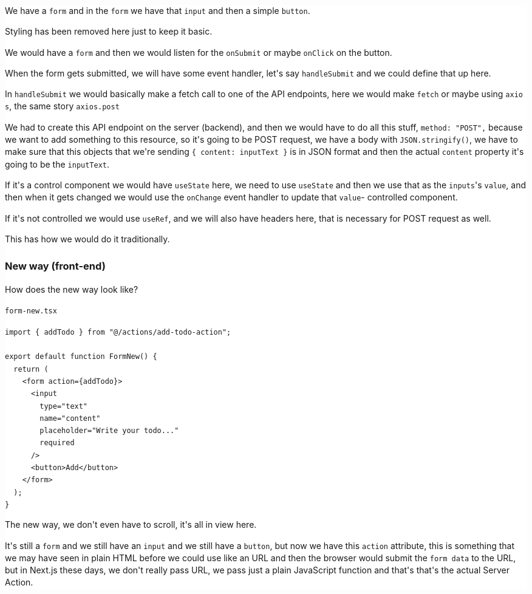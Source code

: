 
We have a `form` and in the `form` we have that `input` and then a simple `button`.

Styling has been removed here just to keep it basic.

We would have a `form` and then we would listen for the `onSubmit` or maybe `onClick` on the button. 

When the form gets submitted, we will have some event handler, let's say `handleSubmit` and we could define that up here. 


In `handleSubmit` we would basically make a fetch call to one of the API endpoints, here we would make `fetch` or maybe using `axios`, the same story `axios.post` 

We had to create this API endpoint on the server (backend), 
and then we would have to do all this stuff, `method: "POST",` because we want to add something to this resource, so it's going to be POST request, 
we have a body with `JSON.stringify()`, we have to make sure that this objects that we're sending `{ content: inputText }` is in JSON format and then the actual `content` property it's going to be the `inputText`.

If it's a control component we would have `useState` here, we need to use `useState` and then we use that as the `inputs`'s `value`, and then when it gets changed we would use the `onChange` event handler to update that `value`- controlled component.

If it's not controlled we would use `useRef`, and we will also have headers here, that is necessary for POST request as well.

This has how we would do it traditionally.


### New way (front-end)

How does the new way look like?

`form-new.tsx`
```tsx
import { addTodo } from "@/actions/add-todo-action";

export default function FormNew() {
  return (
    <form action={addTodo}>
      <input
        type="text"
        name="content"
        placeholder="Write your todo..."
        required
      />
      <button>Add</button>
    </form>  
  );
}
```

The new way, we don't even have to scroll, it's all in view here.

It's still a `form` and we still have an `input` and we still have a `button`, but now we have this `action` attribute, this is something that we may have seen in plain HTML before we could use like an URL and then the browser would submit the `form data` to the URL, but in Next.js these days, we don't really pass URL, we pass just a plain JavaScript function and that's that's the actual Server Action. 
